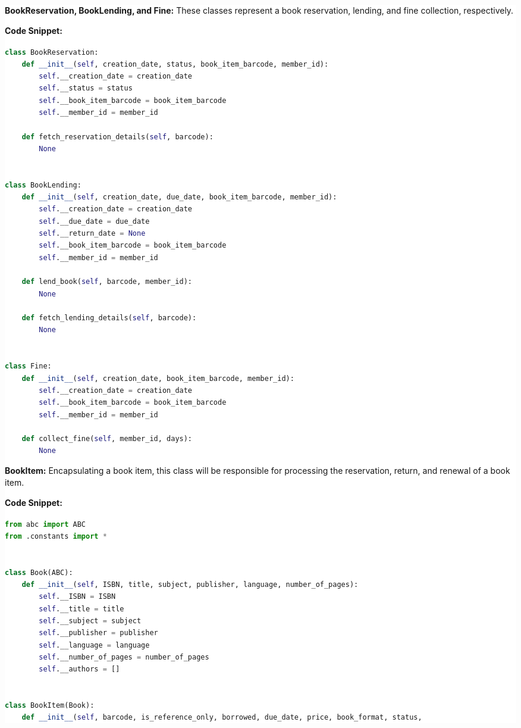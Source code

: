 **BookReservation, BookLending, and Fine:** These classes represent a book reservation, lending, and fine collection, respectively.

**Code Snippet:**
```python
class BookReservation:
    def __init__(self, creation_date, status, book_item_barcode, member_id):
        self.__creation_date = creation_date
        self.__status = status
        self.__book_item_barcode = book_item_barcode
        self.__member_id = member_id

    def fetch_reservation_details(self, barcode):
        None


class BookLending:
    def __init__(self, creation_date, due_date, book_item_barcode, member_id):
        self.__creation_date = creation_date
        self.__due_date = due_date
        self.__return_date = None
        self.__book_item_barcode = book_item_barcode
        self.__member_id = member_id

    def lend_book(self, barcode, member_id):
        None

    def fetch_lending_details(self, barcode):
        None


class Fine:
    def __init__(self, creation_date, book_item_barcode, member_id):
        self.__creation_date = creation_date
        self.__book_item_barcode = book_item_barcode
        self.__member_id = member_id

    def collect_fine(self, member_id, days):
        None


```

**BookItem:** Encapsulating a book item, this class will be responsible for processing the reservation, return, and renewal of a book item.

**Code Snippet:**
```python
from abc import ABC
from .constants import *


class Book(ABC):
    def __init__(self, ISBN, title, subject, publisher, language, number_of_pages):
        self.__ISBN = ISBN
        self.__title = title
        self.__subject = subject
        self.__publisher = publisher
        self.__language = language
        self.__number_of_pages = number_of_pages
        self.__authors = []


class BookItem(Book):
    def __init__(self, barcode, is_reference_only, borrowed, due_date, price, book_format, status,
```